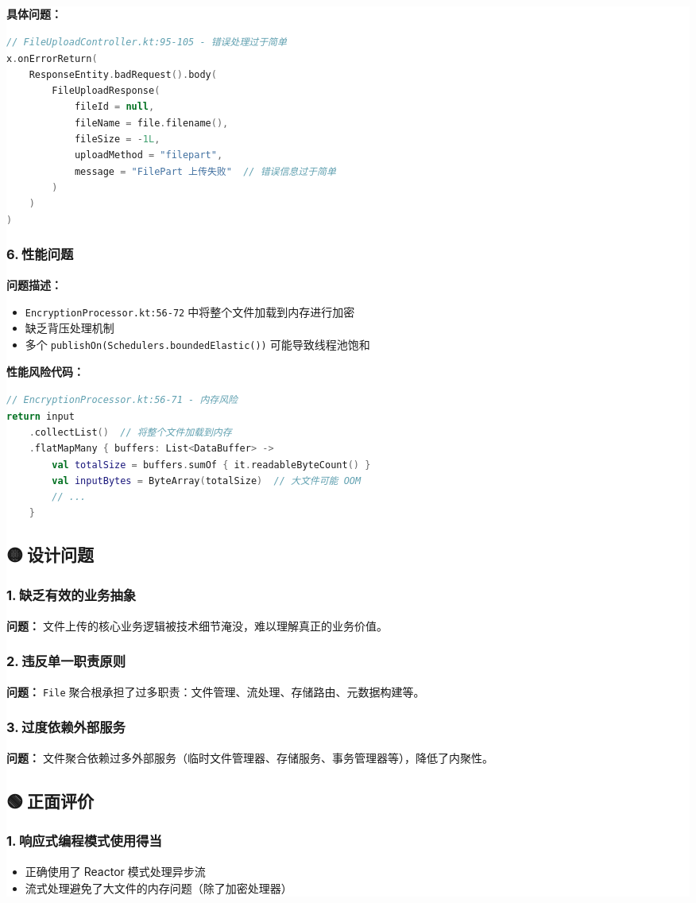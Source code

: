 **具体问题：**
```kotlin
// FileUploadController.kt:95-105 - 错误处理过于简单
x.onErrorReturn(
    ResponseEntity.badRequest().body(
        FileUploadResponse(
            fileId = null,
            fileName = file.filename(),
            fileSize = -1L,
            uploadMethod = "filepart",
            message = "FilePart 上传失败"  // 错误信息过于简单
        )
    )
)
```

### 6. 性能问题

**问题描述：**
- `EncryptionProcessor.kt:56-72` 中将整个文件加载到内存进行加密
- 缺乏背压处理机制
- 多个 `publishOn(Schedulers.boundedElastic())` 可能导致线程池饱和

**性能风险代码：**
```kotlin
// EncryptionProcessor.kt:56-71 - 内存风险
return input
    .collectList()  // 将整个文件加载到内存
    .flatMapMany { buffers: List<DataBuffer> ->
        val totalSize = buffers.sumOf { it.readableByteCount() }
        val inputBytes = ByteArray(totalSize)  // 大文件可能 OOM
        // ...
    }
```

## 🟡 设计问题

### 1. 缺乏有效的业务抽象

**问题：** 文件上传的核心业务逻辑被技术细节淹没，难以理解真正的业务价值。

### 2. 违反单一职责原则

**问题：** `File` 聚合根承担了过多职责：文件管理、流处理、存储路由、元数据构建等。

### 3. 过度依赖外部服务

**问题：** 文件聚合依赖过多外部服务（临时文件管理器、存储服务、事务管理器等），降低了内聚性。

## 🟢 正面评价

### 1. 响应式编程模式使用得当
- 正确使用了 Reactor 模式处理异步流
- 流式处理避免了大文件的内存问题（除了加密处理器）
